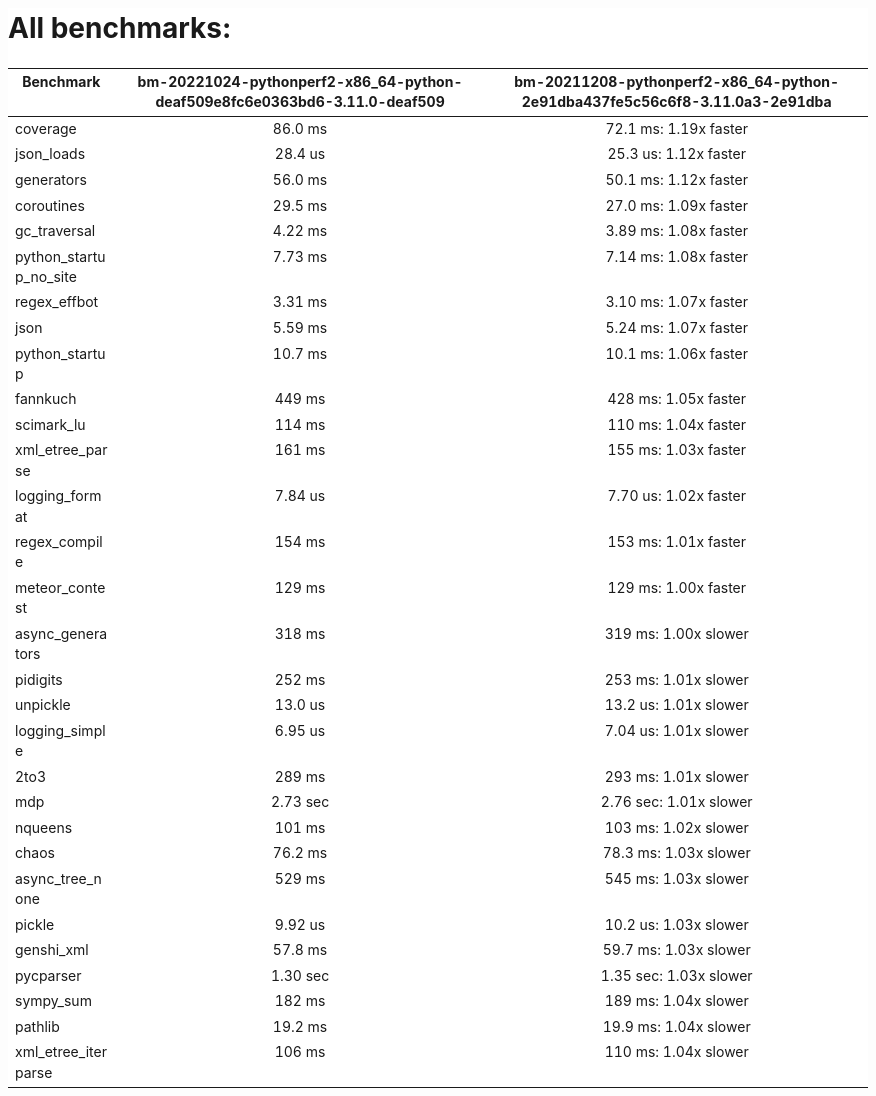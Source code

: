 All benchmarks:
===============

| Benchmark               | bm-20221024-pythonperf2-x86_64-python-deaf509e8fc6e0363bd6-3.11.0-deaf509 | bm-20211208-pythonperf2-x86_64-python-2e91dba437fe5c56c6f8-3.11.0a3-2e91dba |
|-------------------------|:-------------------------------------------------------------------------:|:---------------------------------------------------------------------------:|
| coverage                | 86.0 ms                                                                   | 72.1 ms: 1.19x faster                                                       |
| json_loads              | 28.4 us                                                                   | 25.3 us: 1.12x faster                                                       |
| generators              | 56.0 ms                                                                   | 50.1 ms: 1.12x faster                                                       |
| coroutines              | 29.5 ms                                                                   | 27.0 ms: 1.09x faster                                                       |
| gc_traversal            | 4.22 ms                                                                   | 3.89 ms: 1.08x faster                                                       |
| python_startup_no_site  | 7.73 ms                                                                   | 7.14 ms: 1.08x faster                                                       |
| regex_effbot            | 3.31 ms                                                                   | 3.10 ms: 1.07x faster                                                       |
| json                    | 5.59 ms                                                                   | 5.24 ms: 1.07x faster                                                       |
| python_startup          | 10.7 ms                                                                   | 10.1 ms: 1.06x faster                                                       |
| fannkuch                | 449 ms                                                                    | 428 ms: 1.05x faster                                                        |
| scimark_lu              | 114 ms                                                                    | 110 ms: 1.04x faster                                                        |
| xml_etree_parse         | 161 ms                                                                    | 155 ms: 1.03x faster                                                        |
| logging_format          | 7.84 us                                                                   | 7.70 us: 1.02x faster                                                       |
| regex_compile           | 154 ms                                                                    | 153 ms: 1.01x faster                                                        |
| meteor_contest          | 129 ms                                                                    | 129 ms: 1.00x faster                                                        |
| async_generators        | 318 ms                                                                    | 319 ms: 1.00x slower                                                        |
| pidigits                | 252 ms                                                                    | 253 ms: 1.01x slower                                                        |
| unpickle                | 13.0 us                                                                   | 13.2 us: 1.01x slower                                                       |
| logging_simple          | 6.95 us                                                                   | 7.04 us: 1.01x slower                                                       |
| 2to3                    | 289 ms                                                                    | 293 ms: 1.01x slower                                                        |
| mdp                     | 2.73 sec                                                                  | 2.76 sec: 1.01x slower                                                      |
| nqueens                 | 101 ms                                                                    | 103 ms: 1.02x slower                                                        |
| chaos                   | 76.2 ms                                                                   | 78.3 ms: 1.03x slower                                                       |
| async_tree_none         | 529 ms                                                                    | 545 ms: 1.03x slower                                                        |
| pickle                  | 9.92 us                                                                   | 10.2 us: 1.03x slower                                                       |
| genshi_xml              | 57.8 ms                                                                   | 59.7 ms: 1.03x slower                                                       |
| pycparser               | 1.30 sec                                                                  | 1.35 sec: 1.03x slower                                                      |
| sympy_sum               | 182 ms                                                                    | 189 ms: 1.04x slower                                                        |
| pathlib                 | 19.2 ms                                                                   | 19.9 ms: 1.04x slower                                                       |
| xml_etree_iterparse     | 106 ms                                                                    | 110 ms: 1.04x slower                                                        |